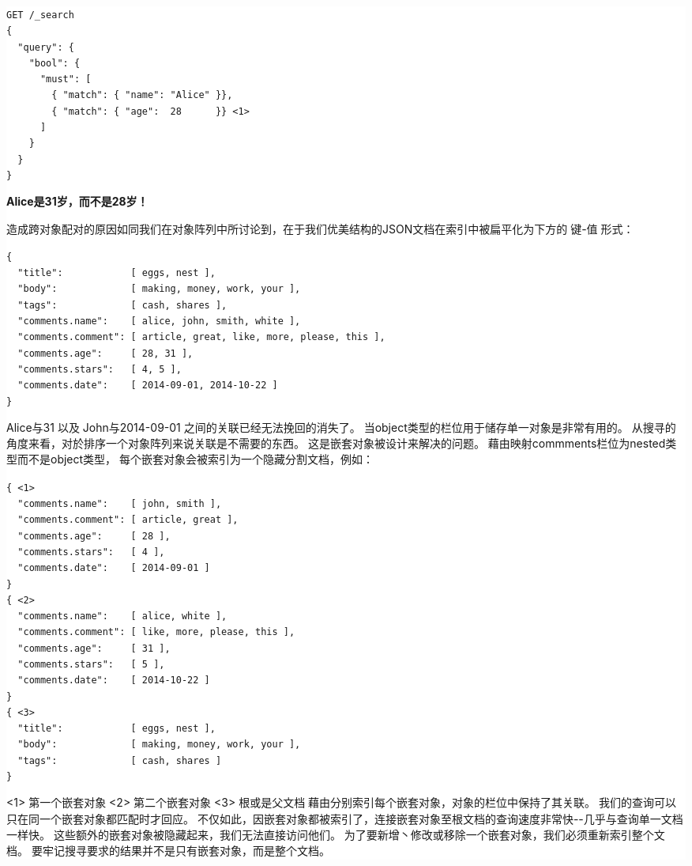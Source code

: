 ```
GET /_search
{
  "query": {
    "bool": {
      "must": [
        { "match": { "name": "Alice" }},
        { "match": { "age":  28      }} <1>
      ]
    }
  }
}
```
**Alice是31岁，而不是28岁！**

造成跨对象配对的原因如同我们在对象阵列中所讨论到，在于我们优美结构的JSON文档在索引中被扁平化为下方的 键-值 形式：

```
{
  "title":            [ eggs, nest ],
  "body":             [ making, money, work, your ],
  "tags":             [ cash, shares ],
  "comments.name":    [ alice, john, smith, white ],
  "comments.comment": [ article, great, like, more, please, this ],
  "comments.age":     [ 28, 31 ],
  "comments.stars":   [ 4, 5 ],
  "comments.date":    [ 2014-09-01, 2014-10-22 ]
}
```
Alice与31 以及 John与2014-09-01 之间的关联已经无法挽回的消失了。 当object类型的栏位用于储存单一对象是非常有用的。 从搜寻的角度来看，对於排序一个对象阵列来说关联是不需要的东西。
这是嵌套对象被设计来解决的问题。 藉由映射commments栏位为nested类型而不是object类型， 每个嵌套对象会被索引为一个隐藏分割文档，例如：

```
{ <1>
  "comments.name":    [ john, smith ],
  "comments.comment": [ article, great ],
  "comments.age":     [ 28 ],
  "comments.stars":   [ 4 ],
  "comments.date":    [ 2014-09-01 ]
}
{ <2>
  "comments.name":    [ alice, white ],
  "comments.comment": [ like, more, please, this ],
  "comments.age":     [ 31 ],
  "comments.stars":   [ 5 ],
  "comments.date":    [ 2014-10-22 ]
}
{ <3>
  "title":            [ eggs, nest ],
  "body":             [ making, money, work, your ],
  "tags":             [ cash, shares ]
}
```
<1> 第一个嵌套对象
<2> 第二个嵌套对象
<3> 根或是父文档
藉由分别索引每个嵌套对象，对象的栏位中保持了其关联。 我们的查询可以只在同一个嵌套对象都匹配时才回应。
不仅如此，因嵌套对象都被索引了，连接嵌套对象至根文档的查询速度非常快--几乎与查询单一文档一样快。
这些额外的嵌套对象被隐藏起来，我们无法直接访问他们。 为了要新增丶修改或移除一个嵌套对象，我们必须重新索引整个文档。 要牢记搜寻要求的结果并不是只有嵌套对象，而是整个文档。
